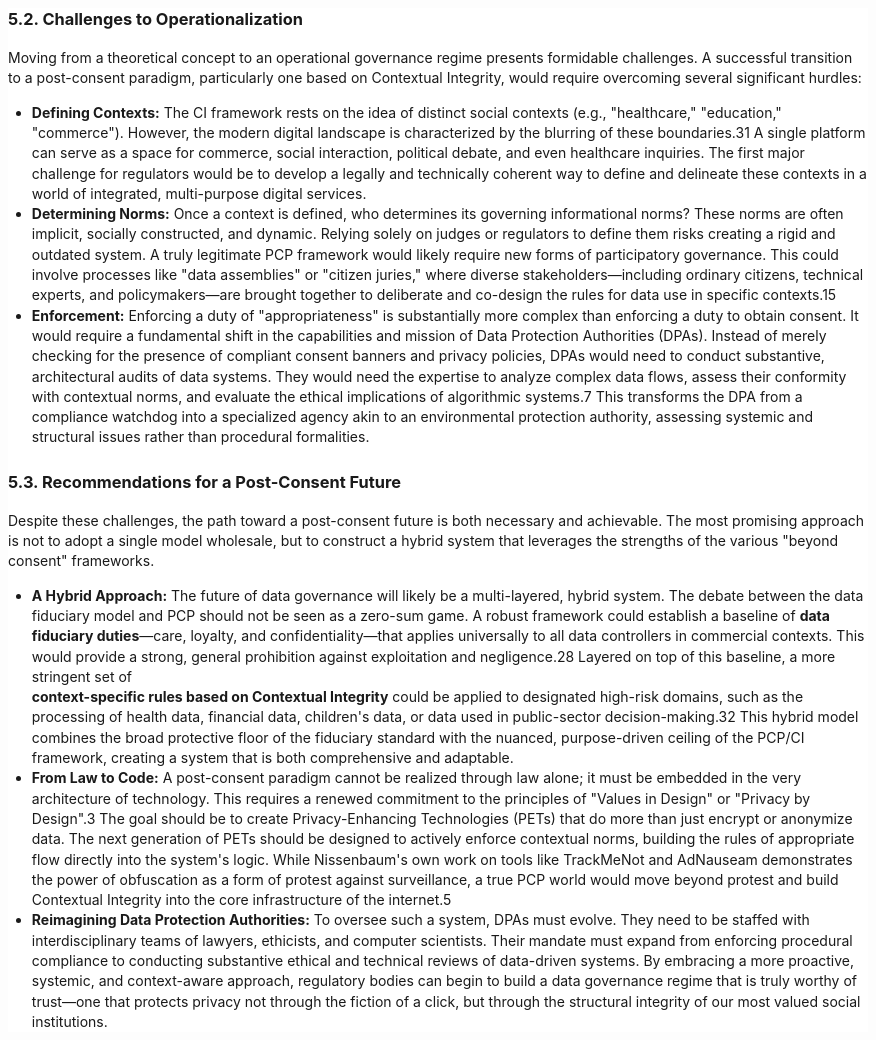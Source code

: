 ### **5.2. Challenges to Operationalization**

Moving from a theoretical concept to an operational governance regime presents formidable challenges. A successful transition to a post-consent paradigm, particularly one based on Contextual Integrity, would require overcoming several significant hurdles:

* **Defining Contexts:** The CI framework rests on the idea of distinct social contexts (e.g., "healthcare," "education," "commerce"). However, the modern digital landscape is characterized by the blurring of these boundaries.31 A single platform can serve as a space for commerce, social interaction, political debate, and even healthcare inquiries. The first major challenge for regulators would be to develop a legally and technically coherent way to define and delineate these contexts in a world of integrated, multi-purpose digital services.  
* **Determining Norms:** Once a context is defined, who determines its governing informational norms? These norms are often implicit, socially constructed, and dynamic. Relying solely on judges or regulators to define them risks creating a rigid and outdated system. A truly legitimate PCP framework would likely require new forms of participatory governance. This could involve processes like "data assemblies" or "citizen juries," where diverse stakeholders—including ordinary citizens, technical experts, and policymakers—are brought together to deliberate and co-design the rules for data use in specific contexts.15  
* **Enforcement:** Enforcing a duty of "appropriateness" is substantially more complex than enforcing a duty to obtain consent. It would require a fundamental shift in the capabilities and mission of Data Protection Authorities (DPAs). Instead of merely checking for the presence of compliant consent banners and privacy policies, DPAs would need to conduct substantive, architectural audits of data systems. They would need the expertise to analyze complex data flows, assess their conformity with contextual norms, and evaluate the ethical implications of algorithmic systems.7 This transforms the DPA from a compliance watchdog into a specialized agency akin to an environmental protection authority, assessing systemic and structural issues rather than procedural formalities.

### **5.3. Recommendations for a Post-Consent Future**

Despite these challenges, the path toward a post-consent future is both necessary and achievable. The most promising approach is not to adopt a single model wholesale, but to construct a hybrid system that leverages the strengths of the various "beyond consent" frameworks.

* **A Hybrid Approach:** The future of data governance will likely be a multi-layered, hybrid system. The debate between the data fiduciary model and PCP should not be seen as a zero-sum game. A robust framework could establish a baseline of **data fiduciary duties**—care, loyalty, and confidentiality—that applies universally to all data controllers in commercial contexts. This would provide a strong, general prohibition against exploitation and negligence.28 Layered on top of this baseline, a more stringent set of  
  **context-specific rules based on Contextual Integrity** could be applied to designated high-risk domains, such as the processing of health data, financial data, children's data, or data used in public-sector decision-making.32 This hybrid model combines the broad protective floor of the fiduciary standard with the nuanced, purpose-driven ceiling of the PCP/CI framework, creating a system that is both comprehensive and adaptable.  
* **From Law to Code:** A post-consent paradigm cannot be realized through law alone; it must be embedded in the very architecture of technology. This requires a renewed commitment to the principles of "Values in Design" or "Privacy by Design".3 The goal should be to create Privacy-Enhancing Technologies (PETs) that do more than just encrypt or anonymize data. The next generation of PETs should be designed to actively enforce contextual norms, building the rules of appropriate flow directly into the system's logic. While Nissenbaum's own work on tools like TrackMeNot and AdNauseam demonstrates the power of obfuscation as a form of protest against surveillance, a true PCP world would move beyond protest and build Contextual Integrity into the core infrastructure of the internet.5  
* **Reimagining Data Protection Authorities:** To oversee such a system, DPAs must evolve. They need to be staffed with interdisciplinary teams of lawyers, ethicists, and computer scientists. Their mandate must expand from enforcing procedural compliance to conducting substantive ethical and technical reviews of data-driven systems. By embracing a more proactive, systemic, and context-aware approach, regulatory bodies can begin to build a data governance regime that is truly worthy of trust—one that protects privacy not through the fiction of a click, but through the structural integrity of our most valued social institutions.
